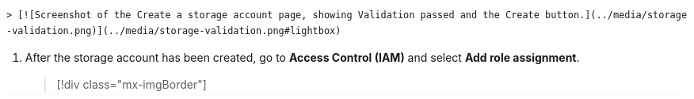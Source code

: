     > [![Screenshot of the Create a storage account page, showing Validation passed and the Create button.](../media/storage-validation.png)](../media/storage-validation.png#lightbox)

1. After the storage account has been created, go to **Access Control (IAM)** and select **Add role assignment**.

    > [!div class="mx-imgBorder"]